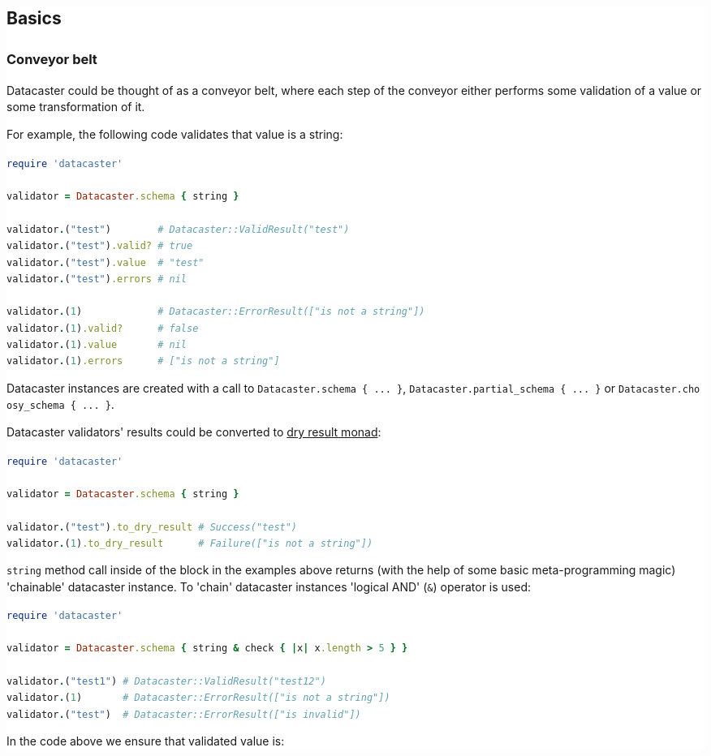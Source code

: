 ## Basics

### Conveyor belt

Datacaster could be thought of as a conveyor belt, where each step of the conveyor either performs some validation of a value or some transformation of it.

For example, the following code validates that value is a string:

```ruby
require 'datacaster'

validator = Datacaster.schema { string }

validator.("test")        # Datacaster::ValidResult("test")
validator.("test").valid? # true
validator.("test").value  # "test"
validator.("test").errors # nil

validator.(1)             # Datacaster::ErrorResult(["is not a string"])
validator.(1).valid?      # false
validator.(1).value       # nil
validator.(1).errors      # ["is not a string"]
```

Datacaster instances are created with a call to `Datacaster.schema { ... }`, `Datacaster.partial_schema { ... }` or `Datacaster.choosy_schema { ... }`.

Datacaster validators' results could be converted to [dry result monad](https://dry-rb.org/gems/dry-monads/1.0/result/):

```ruby
require 'datacaster'

validator = Datacaster.schema { string }

validator.("test").to_dry_result # Success("test")
validator.(1).to_dry_result      # Failure(["is not a string"])
```

`string` method call inside of the block in the examples above returns (with the help of some basic meta-programming magic) 'chainable' datacaster instance. To 'chain' datacaster instances 'logical AND' (`&`) operator is used:

```ruby
require 'datacaster'

validator = Datacaster.schema { string & check { |x| x.length > 5 } }

validator.("test1") # Datacaster::ValidResult("test12")
validator.(1)       # Datacaster::ErrorResult(["is not a string"])
validator.("test")  # Datacaster::ErrorResult(["is invalid"])
```

In the code above we ensure that validated value is:
